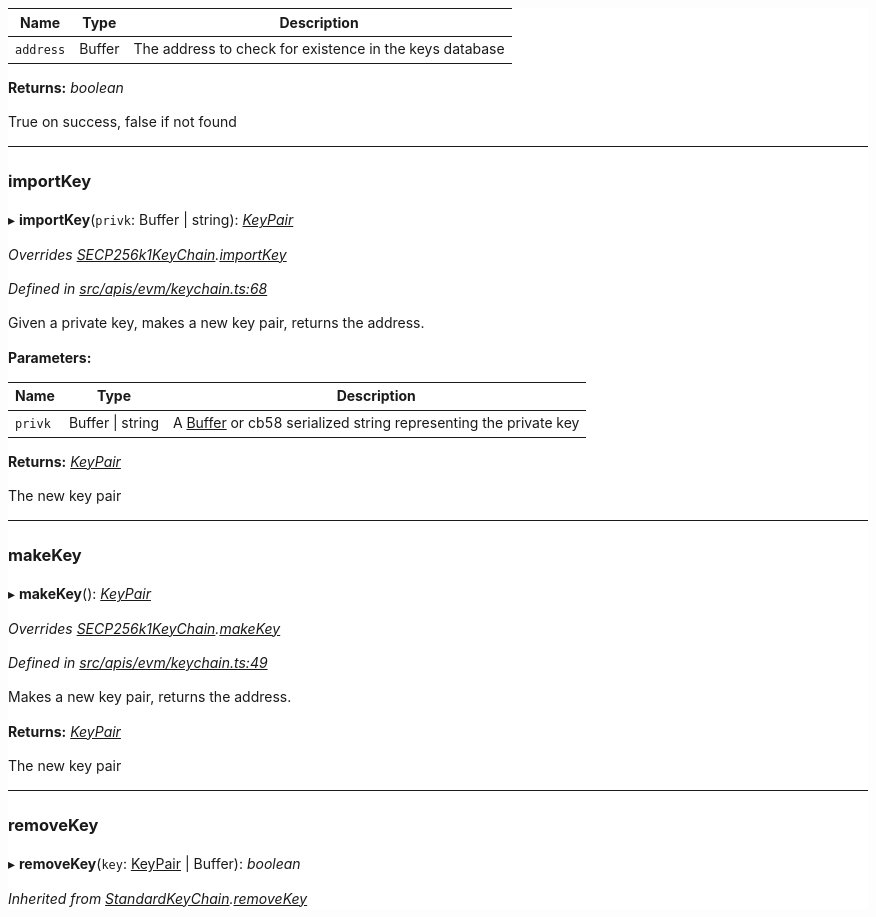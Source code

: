 Name | Type | Description |
------ | ------ | ------ |
`address` | Buffer | The address to check for existence in the keys database  |

**Returns:** *boolean*

True on success, false if not found

___

###  importKey

▸ **importKey**(`privk`: Buffer | string): *[KeyPair](api_evm_keychain.keypair.md)*

*Overrides [SECP256k1KeyChain](common_secp256k1keychain.secp256k1keychain.md).[importKey](common_secp256k1keychain.secp256k1keychain.md#importkey)*

*Defined in [src/apis/evm/keychain.ts:68](https://github.com/ava-labs/avalanchejs/blob/5511161/src/apis/evm/keychain.ts#L68)*

Given a private key, makes a new key pair, returns the address.

**Parameters:**

Name | Type | Description |
------ | ------ | ------ |
`privk` | Buffer &#124; string | A [Buffer](https://github.com/feross/buffer) or cb58 serialized string representing the private key  |

**Returns:** *[KeyPair](api_evm_keychain.keypair.md)*

The new key pair

___

###  makeKey

▸ **makeKey**(): *[KeyPair](api_evm_keychain.keypair.md)*

*Overrides [SECP256k1KeyChain](common_secp256k1keychain.secp256k1keychain.md).[makeKey](common_secp256k1keychain.secp256k1keychain.md#makekey)*

*Defined in [src/apis/evm/keychain.ts:49](https://github.com/ava-labs/avalanchejs/blob/5511161/src/apis/evm/keychain.ts#L49)*

Makes a new key pair, returns the address.

**Returns:** *[KeyPair](api_evm_keychain.keypair.md)*

The new key pair

___

###  removeKey

▸ **removeKey**(`key`: [KeyPair](api_evm_keychain.keypair.md) | Buffer): *boolean*

*Inherited from [StandardKeyChain](common_keychain.standardkeychain.md).[removeKey](common_keychain.standardkeychain.md#removekey)*
